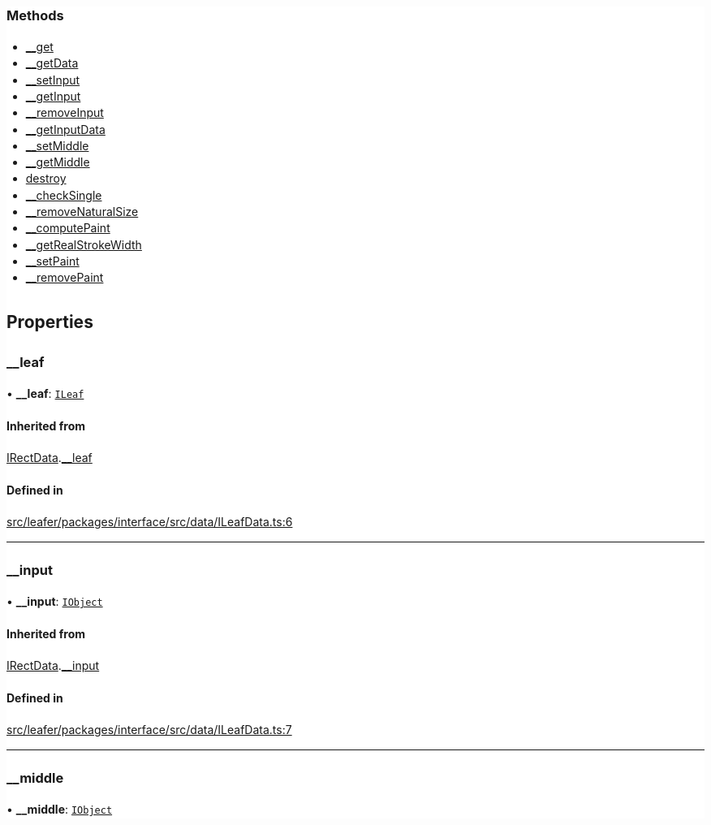 ### Methods

- [\_\_get](IVideoData.md#__get)
- [\_\_getData](IVideoData.md#__getdata)
- [\_\_setInput](IVideoData.md#__setinput)
- [\_\_getInput](IVideoData.md#__getinput)
- [\_\_removeInput](IVideoData.md#__removeinput)
- [\_\_getInputData](IVideoData.md#__getinputdata)
- [\_\_setMiddle](IVideoData.md#__setmiddle)
- [\_\_getMiddle](IVideoData.md#__getmiddle)
- [destroy](IVideoData.md#destroy)
- [\_\_checkSingle](IVideoData.md#__checksingle)
- [\_\_removeNaturalSize](IVideoData.md#__removenaturalsize)
- [\_\_computePaint](IVideoData.md#__computepaint)
- [\_\_getRealStrokeWidth](IVideoData.md#__getrealstrokewidth)
- [\_\_setPaint](IVideoData.md#__setpaint)
- [\_\_removePaint](IVideoData.md#__removepaint)

## Properties

### \_\_leaf

• **\_\_leaf**: [`ILeaf`](ILeaf.md)

#### Inherited from

[IRectData](IRectData.md).[__leaf](IRectData.md#__leaf)

#### Defined in

[src/leafer/packages/interface/src/data/ILeafData.ts:6](https://github.com/leaferjs/leafer/blob/9496e2973fd92c147ae5dbbf3c11ffcd5991c0f1/packages/interface/src/data/ILeafData.ts#L6)

___

### \_\_input

• **\_\_input**: [`IObject`](IObject.md)

#### Inherited from

[IRectData](IRectData.md).[__input](IRectData.md#__input)

#### Defined in

[src/leafer/packages/interface/src/data/ILeafData.ts:7](https://github.com/leaferjs/leafer/blob/9496e2973fd92c147ae5dbbf3c11ffcd5991c0f1/packages/interface/src/data/ILeafData.ts#L7)

___

### \_\_middle

• **\_\_middle**: [`IObject`](IObject.md)
